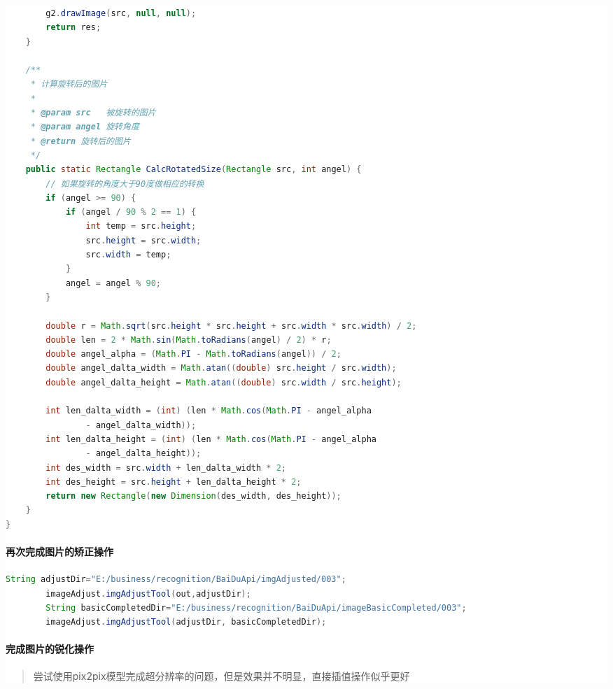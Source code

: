 ```java
        g2.drawImage(src, null, null);
        return res;
    }
	
    /**
     * 计算旋转后的图片
     *
     * @param src   被旋转的图片
     * @param angel 旋转角度
     * @return 旋转后的图片
     */
    public static Rectangle CalcRotatedSize(Rectangle src, int angel) {
        // 如果旋转的角度大于90度做相应的转换
        if (angel >= 90) {
            if (angel / 90 % 2 == 1) {
                int temp = src.height;
                src.height = src.width;
                src.width = temp;
            }
            angel = angel % 90;
        }
 
        double r = Math.sqrt(src.height * src.height + src.width * src.width) / 2;
        double len = 2 * Math.sin(Math.toRadians(angel) / 2) * r;
        double angel_alpha = (Math.PI - Math.toRadians(angel)) / 2;
        double angel_dalta_width = Math.atan((double) src.height / src.width);
        double angel_dalta_height = Math.atan((double) src.width / src.height);
 
        int len_dalta_width = (int) (len * Math.cos(Math.PI - angel_alpha
                - angel_dalta_width));
        int len_dalta_height = (int) (len * Math.cos(Math.PI - angel_alpha
                - angel_dalta_height));
        int des_width = src.width + len_dalta_width * 2;
        int des_height = src.height + len_dalta_height * 2;
        return new Rectangle(new Dimension(des_width, des_height));
    }
}

```

#### 再次完成图片的矫正操作

```java
String adjustDir="E:/business/recognition/BaiDuApi/imgAdjusted/003";
		imageAdjust.imgAdjustTool(out,adjustDir);
		String basicCompletedDir="E:/business/recognition/BaiDuApi/imageBasicCompleted/003";
		imageAdjust.imgAdjustTool(adjustDir, basicCompletedDir);
```

#### 完成图片的锐化操作

> 尝试使用pix2pix模型完成超分辨率的问题，但是效果并不明显，直接插值操作似乎更好
